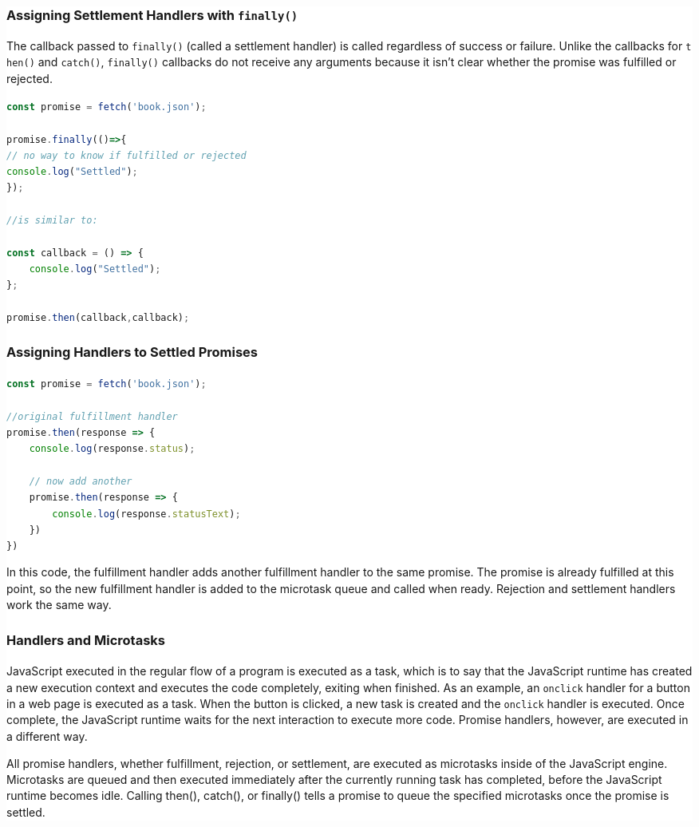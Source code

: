 ### Assigning Settlement Handlers with `finally()`
The callback passed to `finally()` (called a settlement handler) is called regardless of success or failure. Unlike the callbacks for `then()` and `catch()`, `finally()` callbacks do not receive any arguments because it isn’t clear whether the promise was fulfilled or rejected.

```js
const promise = fetch('book.json');

promise.finally(()=>{
// no way to know if fulfilled or rejected
console.log("Settled");
});

//is similar to:

const callback = () => {
	console.log("Settled");
};

promise.then(callback,callback);
```

### Assigning Handlers to Settled Promises

```js
const promise = fetch('book.json');

//original fulfillment handler
promise.then(response => {
	console.log(response.status);

	// now add another
	promise.then(response => {
		console.log(response.statusText);
	})
})
```

In this code, the fulfillment handler adds another fulfillment handler to the same promise. The promise is already fulfilled at this point, so the new fulfillment handler is added to the microtask queue and called when ready. Rejection and settlement handlers work the same way.

### Handlers and Microtasks

JavaScript executed in the regular flow of a program is executed as a task, which is to say that the JavaScript runtime has created a new execution context and executes the code completely, exiting when finished.
As an example, an `onclick` handler for a button in a web page is executed as a task. When the button is clicked, a new task is created and the `onclick` handler is executed. Once complete, the JavaScript runtime waits for the next interaction to execute more code. Promise handlers, however, are executed in a different way.

All promise handlers, whether fulfillment, rejection, or settlement, are executed as microtasks inside of the JavaScript engine. Microtasks are queued and then executed immediately after the currently running task has completed, before the JavaScript runtime becomes idle. Calling then(), catch(), or finally() tells a promise to queue the specified microtasks once the promise is settled.
